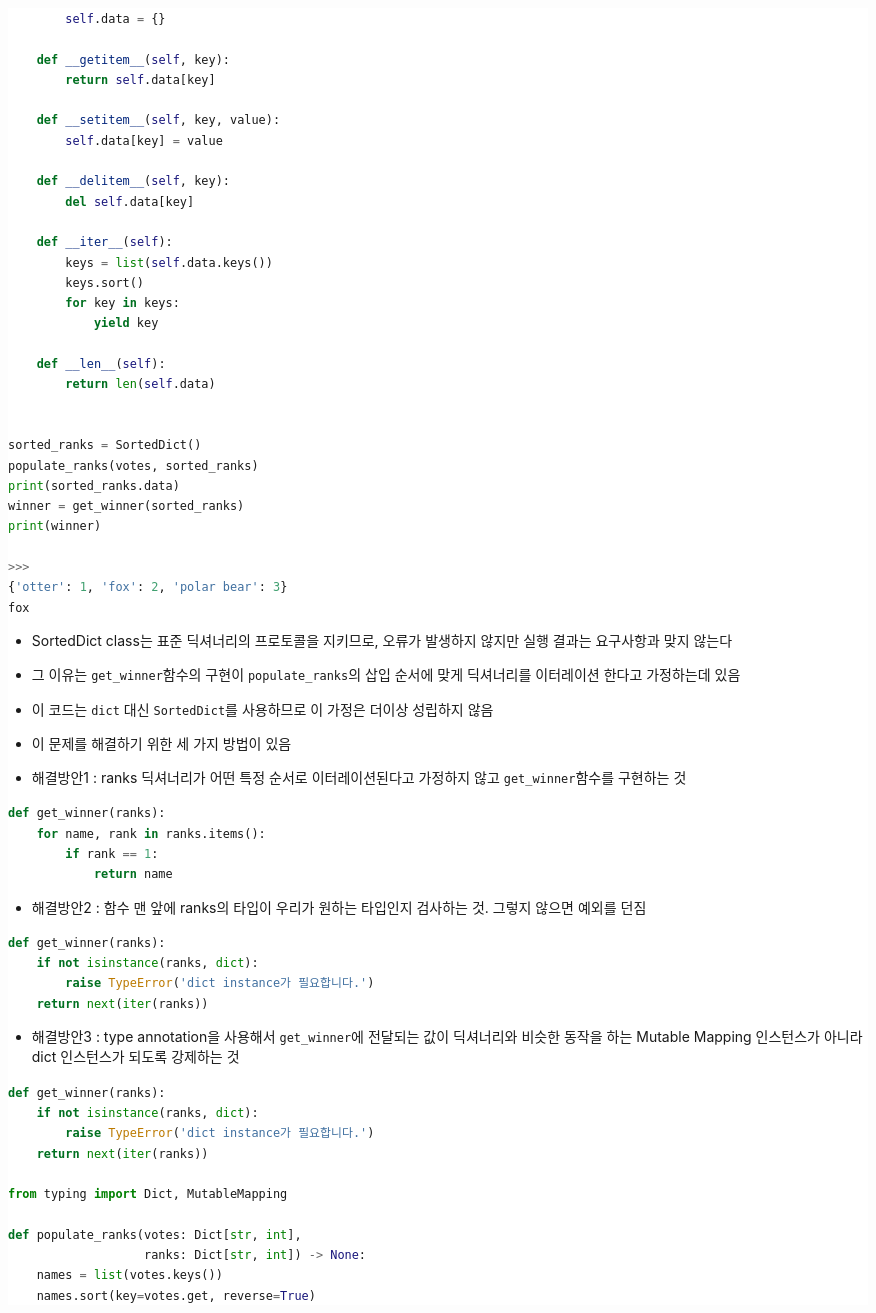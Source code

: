 ~~~python
        self.data = {}

    def __getitem__(self, key):
        return self.data[key]

    def __setitem__(self, key, value):
        self.data[key] = value

    def __delitem__(self, key):
        del self.data[key]

    def __iter__(self):
        keys = list(self.data.keys())
        keys.sort()
        for key in keys:
            yield key

    def __len__(self):
        return len(self.data)


sorted_ranks = SortedDict()
populate_ranks(votes, sorted_ranks)
print(sorted_ranks.data)
winner = get_winner(sorted_ranks)
print(winner)

>>>
{'otter': 1, 'fox': 2, 'polar bear': 3}
fox
~~~
- SortedDict class는 표준 딕셔너리의 프로토콜을 지키므로, 오류가 발생하지 않지만 실행 결과는 요구사항과 맞지 않는다
- 그 이유는 `get_winner`함수의 구현이 `populate_ranks`의 삽입 순서에 맞게 딕셔너리를 이터레이션 한다고 가정하는데 있음
- 이 코드는 `dict` 대신 `SortedDict`를 사용하므로 이 가정은 더이상 성립하지 않음
- 이 문제를 해결하기 위한 세 가지 방법이 있음

- 해결방안1 : ranks 딕셔너리가 어떤 특정 순서로 이터레이션된다고 가정하지 않고 `get_winner`함수를 구현하는 것
~~~python
def get_winner(ranks):
    for name, rank in ranks.items():
        if rank == 1:
            return name
~~~
- 해결방안2 : 함수 맨 앞에 ranks의 타입이 우리가 원하는 타입인지 검사하는 것. 그렇지 않으면 예외를 던짐
~~~python
def get_winner(ranks):
    if not isinstance(ranks, dict):
        raise TypeError('dict instance가 필요합니다.')
    return next(iter(ranks))
~~~
- 해결방안3 : type annotation을 사용해서 `get_winner`에 전달되는 값이 딕셔너리와 비슷한 동작을 하는 Mutable Mapping 인스턴스가 아니라 dict 인스턴스가 되도록 강제하는 것
~~~python
def get_winner(ranks):
    if not isinstance(ranks, dict):
        raise TypeError('dict instance가 필요합니다.')
    return next(iter(ranks))

from typing import Dict, MutableMapping

def populate_ranks(votes: Dict[str, int],
                   ranks: Dict[str, int]) -> None:
    names = list(votes.keys())
    names.sort(key=votes.get, reverse=True)
~~~